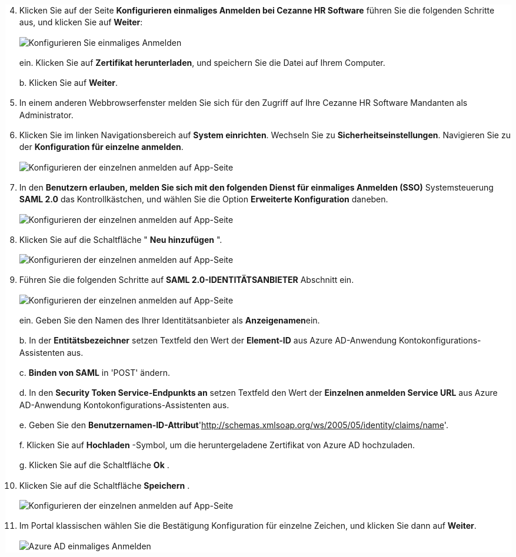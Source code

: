 4. Klicken Sie auf der Seite **Konfigurieren einmaliges Anmelden bei Cezanne HR Software** führen Sie die folgenden Schritte aus, und klicken Sie auf **Weiter**:

    ![Konfigurieren Sie einmaliges Anmelden](./media/active-directory-saas-cezannehrsoftware-tutorial/tutorial_cezannehrsoftware_05.png)

    ein. Klicken Sie auf **Zertifikat herunterladen**, und speichern Sie die Datei auf Ihrem Computer.

    b. Klicken Sie auf **Weiter**.

5. In einem anderen Webbrowserfenster melden Sie sich für den Zugriff auf Ihre Cezanne HR Software Mandanten als Administrator.

6. Klicken Sie im linken Navigationsbereich auf **System einrichten**. Wechseln Sie zu **Sicherheitseinstellungen**. Navigieren Sie zu der **Konfiguration für einzelne anmelden**.

    ![Konfigurieren der einzelnen anmelden auf App-Seite](./media/active-directory-saas-cezannehrsoftware-tutorial/tutorial_cezannehrsoftware_000.png)

7. In den **Benutzern erlauben, melden Sie sich mit den folgenden Dienst für einmaliges Anmelden (SSO)** Systemsteuerung **SAML 2.0** das Kontrollkästchen, und wählen Sie die Option **Erweiterte Konfiguration** daneben.

    ![Konfigurieren der einzelnen anmelden auf App-Seite](./media/active-directory-saas-cezannehrsoftware-tutorial/tutorial_cezannehrsoftware_001.png)

8. Klicken Sie auf die Schaltfläche " **Neu hinzufügen** ".

    ![Konfigurieren der einzelnen anmelden auf App-Seite](./media/active-directory-saas-cezannehrsoftware-tutorial/tutorial_cezannehrsoftware_002.png)

9. Führen Sie die folgenden Schritte auf **SAML 2.0-IDENTITÄTSANBIETER** Abschnitt ein.

    ![Konfigurieren der einzelnen anmelden auf App-Seite](./media/active-directory-saas-cezannehrsoftware-tutorial/tutorial_cezannehrsoftware_003.png)

    ein. Geben Sie den Namen des Ihrer Identitätsanbieter als **Anzeigenamen**ein.

    b. In der **Entitätsbezeichner** setzen Textfeld den Wert der **Element-ID** aus Azure AD-Anwendung Kontokonfigurations-Assistenten aus.

    c. **Binden von SAML** in 'POST' ändern.

    d. In den **Security Token Service-Endpunkts an** setzen Textfeld den Wert der **Einzelnen anmelden Service URL** aus Azure AD-Anwendung Kontokonfigurations-Assistenten aus.

    e. Geben Sie den **Benutzernamen-ID-Attribut**'http://schemas.xmlsoap.org/ws/2005/05/identity/claims/name'.

    f. Klicken Sie auf **Hochladen** -Symbol, um die heruntergeladene Zertifikat von Azure AD hochzuladen.

    g. Klicken Sie auf die Schaltfläche **Ok** . 

10. Klicken Sie auf die Schaltfläche **Speichern** .

    ![Konfigurieren der einzelnen anmelden auf App-Seite](./media/active-directory-saas-cezannehrsoftware-tutorial/tutorial_cezannehrsoftware_004.png)

11. Im Portal klassischen wählen Sie die Bestätigung Konfiguration für einzelne Zeichen, und klicken Sie dann auf **Weiter**.
    
    ![Azure AD einmaliges Anmelden][10]


[1]: ./media/active-directory-saas-cezannehrsoftware-tutorial/tutorial_general_01.png
[2]: ./media/active-directory-saas-cezannehrsoftware-tutorial/tutorial_general_02.png
[3]: ./media/active-directory-saas-cezannehrsoftware-tutorial/tutorial_general_03.png
[4]: ./media/active-directory-saas-cezannehrsoftware-tutorial/tutorial_general_04.png
[6]: ./media/active-directory-saas-cezannehrsoftware-tutorial/tutorial_general_05.png
[10]: ./media/active-directory-saas-cezannehrsoftware-tutorial/tutorial_general_06.png
[11]: ./media/active-directory-saas-cezannehrsoftware-tutorial/tutorial_general_07.png
[20]: ./media/active-directory-saas-cezannehrsoftware-tutorial/tutorial_general_100.png
[200]: ./media/active-directory-saas-cezannehrsoftware-tutorial/tutorial_general_200.png
[201]: ./media/active-directory-saas-cezannehrsoftware-tutorial/tutorial_general_201.png
[203]: ./media/active-directory-saas-cezannehrsoftware-tutorial/tutorial_general_203.png
[204]: ./media/active-directory-saas-cezannehrsoftware-tutorial/tutorial_general_204.png
[205]: ./media/active-directory-saas-cezannehrsoftware-tutorial/tutorial_general_205.png